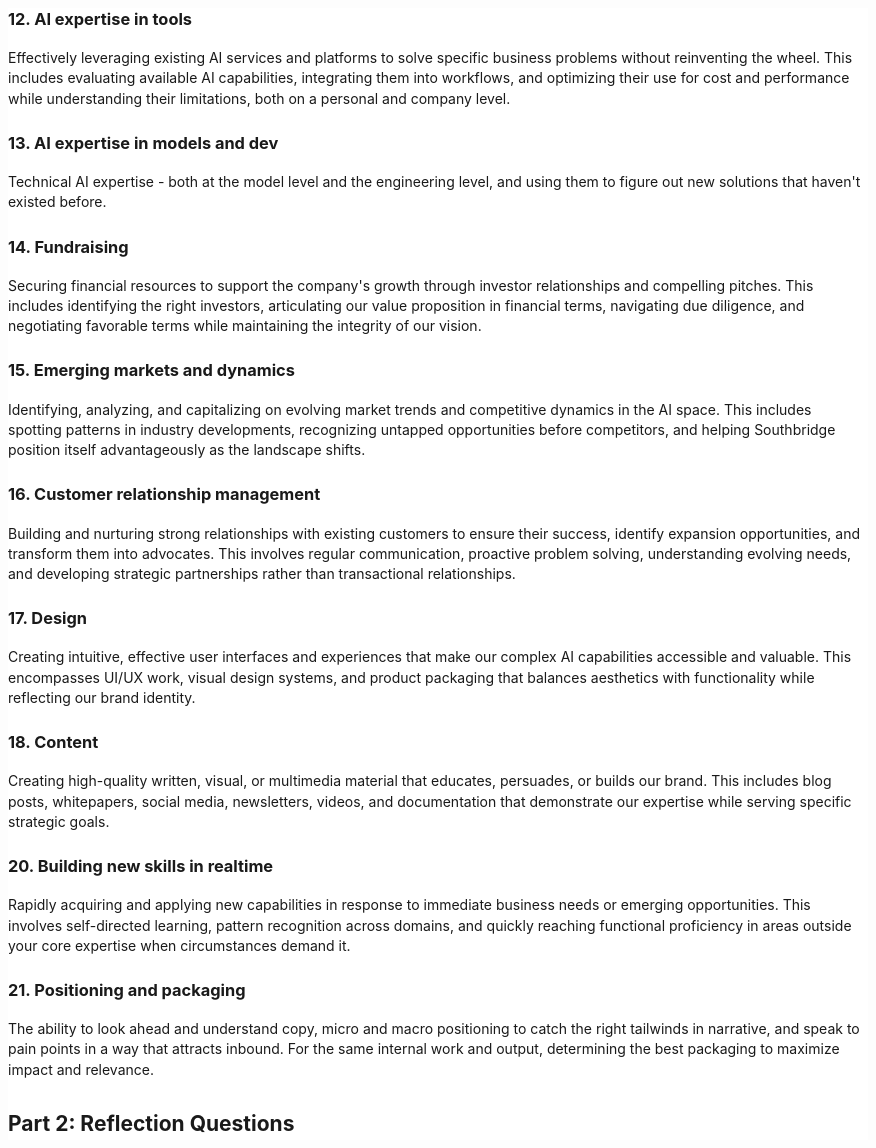 ### 12. AI expertise in tools
Effectively leveraging existing AI services and platforms to solve specific business problems without reinventing the wheel. This includes evaluating available AI capabilities, integrating them into workflows, and optimizing their use for cost and performance while understanding their limitations, both on a personal and company level.

### 13. AI expertise in models and dev
Technical AI expertise - both at the model level and the engineering level, and using them to figure out new solutions that haven't existed before.

### 14. Fundraising
Securing financial resources to support the company's growth through investor relationships and compelling pitches. This includes identifying the right investors, articulating our value proposition in financial terms, navigating due diligence, and negotiating favorable terms while maintaining the integrity of our vision.

### 15. Emerging markets and dynamics
Identifying, analyzing, and capitalizing on evolving market trends and competitive dynamics in the AI space. This includes spotting patterns in industry developments, recognizing untapped opportunities before competitors, and helping Southbridge position itself advantageously as the landscape shifts.

### 16. Customer relationship management
Building and nurturing strong relationships with existing customers to ensure their success, identify expansion opportunities, and transform them into advocates. This involves regular communication, proactive problem solving, understanding evolving needs, and developing strategic partnerships rather than transactional relationships.

### 17. Design
Creating intuitive, effective user interfaces and experiences that make our complex AI capabilities accessible and valuable. This encompasses UI/UX work, visual design systems, and product packaging that balances aesthetics with functionality while reflecting our brand identity.

### 18. Content
Creating high-quality written, visual, or multimedia material that educates, persuades, or builds our brand. This includes blog posts, whitepapers, social media, newsletters, videos, and documentation that demonstrate our expertise while serving specific strategic goals.

### 20. Building new skills in realtime
Rapidly acquiring and applying new capabilities in response to immediate business needs or emerging opportunities. This involves self-directed learning, pattern recognition across domains, and quickly reaching functional proficiency in areas outside your core expertise when circumstances demand it.

### 21. Positioning and packaging
The ability to look ahead and understand copy, micro and macro positioning to catch the right tailwinds in narrative, and speak to pain points in a way that attracts inbound. For the same internal work and output, determining the best packaging to maximize impact and relevance.

## Part 2: Reflection Questions
